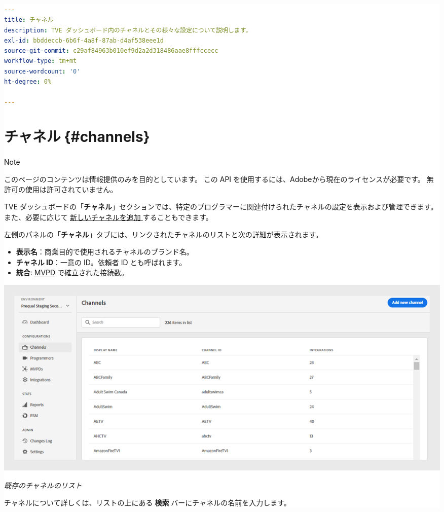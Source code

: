 ```yaml
---
title: チャネル
description: TVE ダッシュボード内のチャネルとその様々な設定について説明します。
exl-id: bbddeccb-6b6f-4a8f-87ab-d4af538eee1d
source-git-commit: c29af84963b010ef9d2a2d318486aae8fffccecc
workflow-type: tm+mt
source-wordcount: '0'
ht-degree: 0%

---
```


# チャネル {#channels}

>[!NOTE]
>
>このページのコンテンツは情報提供のみを目的としています。 この API を使用するには、Adobeから現在のライセンスが必要です。 無許可の使用は許可されていません。

TVE ダッシュボードの「**チャネル**」セクションでは、特定のプログラマーに関連付けられたチャネルの設定を表示および管理できます。 また、必要に応じて [ 新しいチャネルを追加 ](#add-new-channel) することもできます。

左側のパネルの「**チャネル**」タブには、リンクされたチャネルのリストと次の詳細が表示されます。

* **表示名**：商業目的で使用されるチャネルのブランド名。
* **チャネル ID**：一意の ID。依頼者 ID とも呼ばれます。
* **統合**: [MVPD](/help/authentication/glossary.md#mvpd) で確立された接続数。

![ 既存のチャネルのリスト ](../../assets/tve-dashboard/new-tve-dashboard/channels/channels-list-view.png)

*既存のチャネルのリスト*

チャネルについて詳しくは、リストの上にある **検索** バーにチャネルの名前を入力します。
